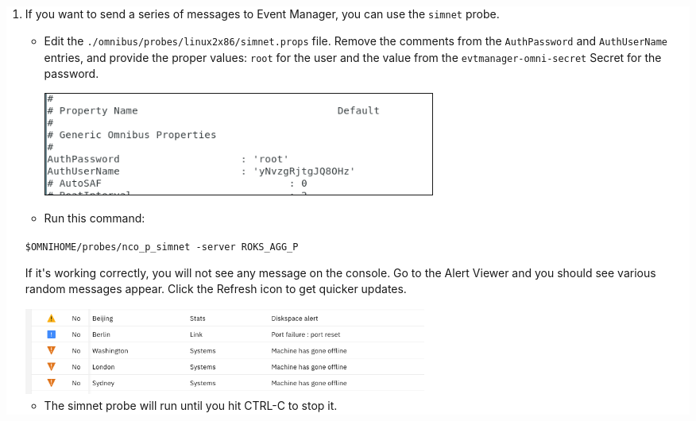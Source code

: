 1. If you want to send a series of messages to Event Manager, you can use the `simnet` probe.

   - Edit the `./omnibus/probes/linux2x86/simnet.props` file. Remove the comments from the `AuthPassword` and `AuthUserName` entries, and provide the proper values: `root` for the user and the value from the `evtmanager-omni-secret` Secret for the password.

      <img src="../images/01-omnibus-on-prem/simnet-props.png" width="60%" style="border:1px solid;">

   - Run this command:
   ```
   $OMNIHOME/probes/nco_p_simnet -server ROKS_AGG_P
   ```

      If it's working correctly, you will not see any message on the console. Go to the Alert Viewer and you should see various random messages appear. Click the Refresh icon to get quicker updates.

      <img src="../images/03-howto/simnet-alerts.png" width="60%">


   - The simnet probe will run until you hit CTRL-C to stop it.

 

 

 